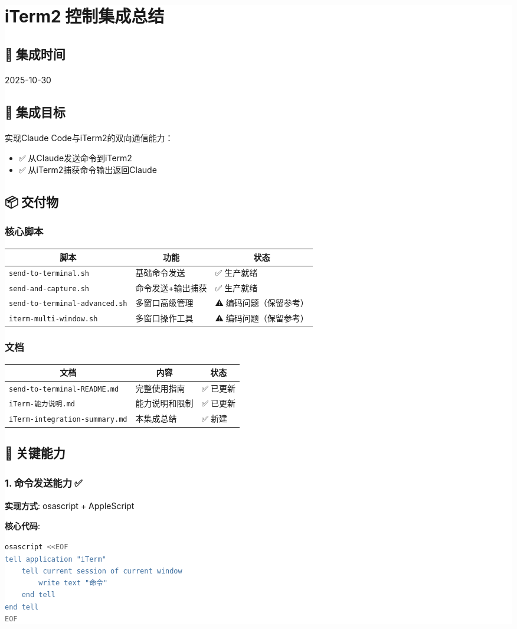 # iTerm2 控制集成总结

## 📅 集成时间
2025-10-30

## 🎯 集成目标
实现Claude Code与iTerm2的双向通信能力：
- ✅ 从Claude发送命令到iTerm2
- ✅ 从iTerm2捕获命令输出返回Claude

## 📦 交付物

### 核心脚本

| 脚本 | 功能 | 状态 |
|------|------|------|
| `send-to-terminal.sh` | 基础命令发送 | ✅ 生产就绪 |
| `send-and-capture.sh` | 命令发送+输出捕获 | ✅ 生产就绪 |
| `send-to-terminal-advanced.sh` | 多窗口高级管理 | ⚠️ 编码问题（保留参考） |
| `iterm-multi-window.sh` | 多窗口操作工具 | ⚠️ 编码问题（保留参考） |

### 文档

| 文档 | 内容 | 状态 |
|------|------|------|
| `send-to-terminal-README.md` | 完整使用指南 | ✅ 已更新 |
| `iTerm-能力说明.md` | 能力说明和限制 | ✅ 已更新 |
| `iTerm-integration-summary.md` | 本集成总结 | ✅ 新建 |

## 🔑 关键能力

### 1. 命令发送能力 ✅

**实现方式**: osascript + AppleScript

**核心代码**:
```bash
osascript <<EOF
tell application "iTerm"
    tell current session of current window
        write text "命令"
    end tell
end tell
EOF
```

